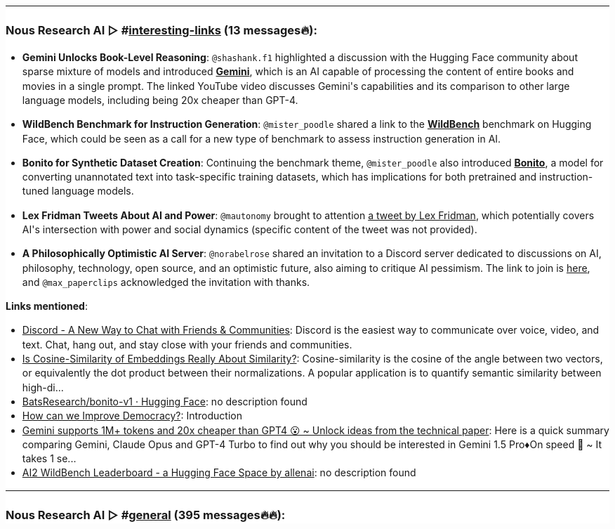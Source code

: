   

---


### Nous Research AI ▷ #[interesting-links](https://discord.com/channels/1053877538025386074/1132352574750728192/1215679696189132840) (13 messages🔥): 

- **Gemini Unlocks Book-Level Reasoning**: `@shashank.f1` highlighted a discussion with the Hugging Face community about sparse mixture of models and introduced [**Gemini**](https://youtu.be/IuehDA1M_Lw), which is an AI capable of processing the content of entire books and movies in a single prompt. The linked YouTube video discusses Gemini's capabilities and its comparison to other large language models, including being 20x cheaper than GPT-4.

- **WildBench Benchmark for Instruction Generation**: `@mister_poodle` shared a link to the [**WildBench**](https://huggingface.co/spaces/allenai/WildBench) benchmark on Hugging Face, which could be seen as a call for a new type of benchmark to assess instruction generation in AI.

- **Bonito for Synthetic Dataset Creation**: Continuing the benchmark theme, `@mister_poodle` also introduced [**Bonito**](https://huggingface.co/BatsResearch/bonito-v1), a model for converting unannotated text into task-specific training datasets, which has implications for both pretrained and instruction-tuned language models.

- **Lex Fridman Tweets About AI and Power**: `@mautonomy` brought to attention [a tweet by Lex Fridman](https://twitter.com/lexfridman/status/1766497567909585104), which potentially covers AI's intersection with power and social dynamics (specific content of the tweet was not provided).

- **A Philosophically Optimistic AI Server**: `@norabelrose` shared an invitation to a Discord server dedicated to discussions on AI, philosophy, technology, open source, and an optimistic future, also aiming to critique AI pessimism. The link to join is [here](https://discord.gg/Ss4Bwkvd), and `@max_paperclips` acknowledged the invitation with thanks.

**Links mentioned**:

- [Discord - A New Way to Chat with Friends &amp; Communities](https://discord.gg/Ss4Bwkvd): Discord is the easiest way to communicate over voice, video, and text.  Chat, hang out, and stay close with your friends and communities.
- [Is Cosine-Similarity of Embeddings Really About Similarity?](https://arxiv.org/abs/2403.05440): Cosine-similarity is the cosine of the angle between two vectors, or equivalently the dot product between their normalizations. A popular application is to quantify semantic similarity between high-di...
- [BatsResearch/bonito-v1 · Hugging Face](https://huggingface.co/BatsResearch/bonito-v1): no description found
- [How can we Improve Democracy?](https://medium.com/@h.a.papageorgiou/autoregression-b8cf7aa561d7): Introduction
- [Gemini supports 1M+ tokens and 20x cheaper than GPT4 😮 ~ Unlock ideas from the technical paper](https://youtu.be/IuehDA1M_Lw): Here is a quick summary comparing Gemini, Claude Opus and GPT-4 Turbo to find out why you should be interested in Gemini 1.5 Pro♦️On speed 💨 ~ It takes 1 se...
- [AI2 WildBench Leaderboard - a Hugging Face Space by allenai](https://huggingface.co/spaces/allenai/WildBench): no description found

  

---


### Nous Research AI ▷ #[general](https://discord.com/channels/1053877538025386074/1149866623109439599/1215567662441173042) (395 messages🔥🔥): 

